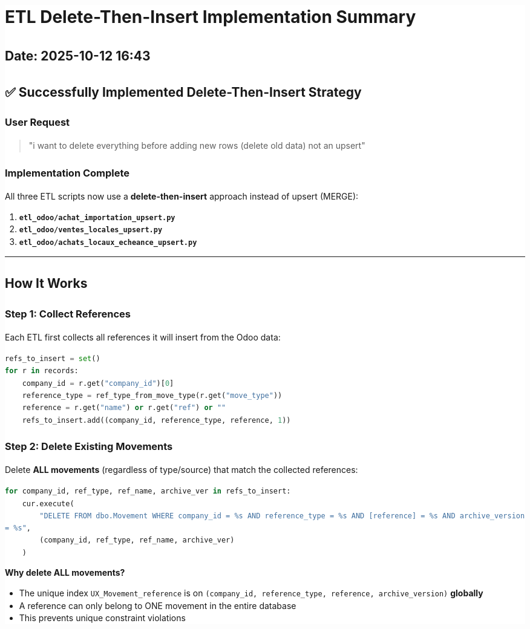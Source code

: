 # ETL Delete-Then-Insert Implementation Summary

## Date: 2025-10-12 16:43

## ✅ Successfully Implemented Delete-Then-Insert Strategy

### User Request
> "i want to delete everything before adding new rows (delete old data) not an upsert"

### Implementation Complete

All three ETL scripts now use a **delete-then-insert** approach instead of upsert (MERGE):

1. **`etl_odoo/achat_importation_upsert.py`**
2. **`etl_odoo/ventes_locales_upsert.py`**
3. **`etl_odoo/achats_locaux_echeance_upsert.py`**

---

## How It Works

### Step 1: Collect References
Each ETL first collects all references it will insert from the Odoo data:
```python
refs_to_insert = set()
for r in records:
    company_id = r.get("company_id")[0]
    reference_type = ref_type_from_move_type(r.get("move_type"))
    reference = r.get("name") or r.get("ref") or ""
    refs_to_insert.add((company_id, reference_type, reference, 1))
```

### Step 2: Delete Existing Movements
Delete **ALL movements** (regardless of type/source) that match the collected references:
```python
for company_id, ref_type, ref_name, archive_ver in refs_to_insert:
    cur.execute(
        "DELETE FROM dbo.Movement WHERE company_id = %s AND reference_type = %s AND [reference] = %s AND archive_version = %s",
        (company_id, ref_type, ref_name, archive_ver)
    )
```

**Why delete ALL movements?**
- The unique index `UX_Movement_reference` is on `(company_id, reference_type, reference, archive_version)` **globally**
- A reference can only belong to ONE movement in the entire database
- This prevents unique constraint violations

